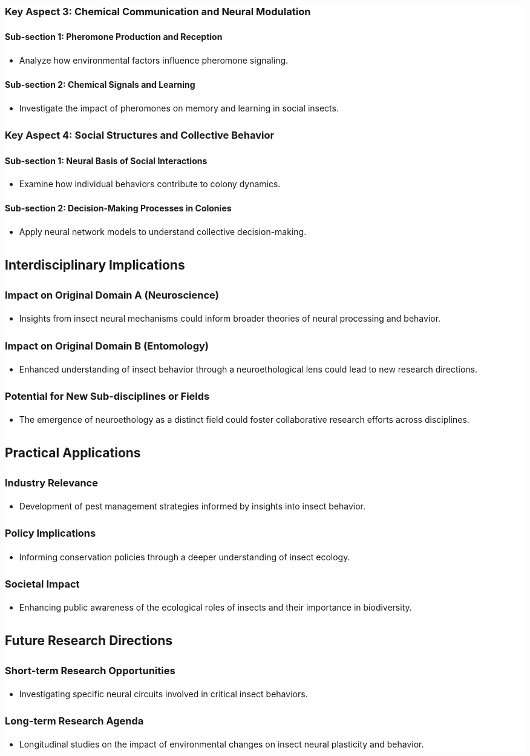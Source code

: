 ### Key Aspect 3: Chemical Communication and Neural Modulation
#### Sub-section 1: Pheromone Production and Reception
- Analyze how environmental factors influence pheromone signaling.
#### Sub-section 2: Chemical Signals and Learning
- Investigate the impact of pheromones on memory and learning in social insects.

### Key Aspect 4: Social Structures and Collective Behavior
#### Sub-section 1: Neural Basis of Social Interactions
- Examine how individual behaviors contribute to colony dynamics.
#### Sub-section 2: Decision-Making Processes in Colonies
- Apply neural network models to understand collective decision-making.

## Interdisciplinary Implications

### Impact on Original Domain A (Neuroscience)
- Insights from insect neural mechanisms could inform broader theories of neural processing and behavior.

### Impact on Original Domain B (Entomology)
- Enhanced understanding of insect behavior through a neuroethological lens could lead to new research directions.

### Potential for New Sub-disciplines or Fields
- The emergence of neuroethology as a distinct field could foster collaborative research efforts across disciplines.

## Practical Applications

### Industry Relevance
- Development of pest management strategies informed by insights into insect behavior.

### Policy Implications
- Informing conservation policies through a deeper understanding of insect ecology.

### Societal Impact
- Enhancing public awareness of the ecological roles of insects and their importance in biodiversity.

## Future Research Directions

### Short-term Research Opportunities
- Investigating specific neural circuits involved in critical insect behaviors.

### Long-term Research Agenda
- Longitudinal studies on the impact of environmental changes on insect neural plasticity and behavior.
